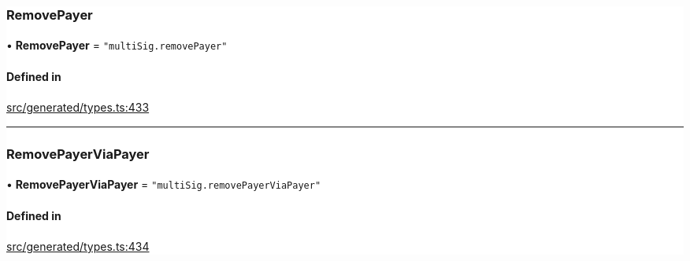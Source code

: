 ### RemovePayer

• **RemovePayer** = ``"multiSig.removePayer"``

#### Defined in

[src/generated/types.ts:433](https://github.com/PolymeshAssociation/polymesh-private-sdk/blob/297c67ce/src/generated/types.ts#L433)

___

### RemovePayerViaPayer

• **RemovePayerViaPayer** = ``"multiSig.removePayerViaPayer"``

#### Defined in

[src/generated/types.ts:434](https://github.com/PolymeshAssociation/polymesh-private-sdk/blob/297c67ce/src/generated/types.ts#L434)
